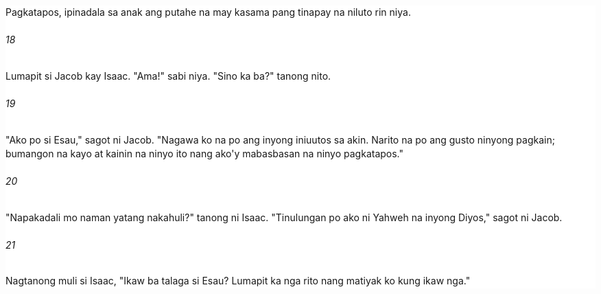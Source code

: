 



Pagkatapos, ipinadala sa anak ang putahe na may kasama pang tinapay na niluto rin niya. 











###### 18 





Lumapit si Jacob kay Isaac. "Ama!" sabi niya. "Sino ka ba?" tanong nito. 











###### 19 





"Ako po si Esau," sagot ni Jacob. "Nagawa ko na po ang inyong iniuutos sa akin. Narito na po ang gusto ninyong pagkain; bumangon na kayo at kainin na ninyo ito nang ako'y mabasbasan na ninyo pagkatapos." 











###### 20 





"Napakadali mo naman yatang nakahuli?" tanong ni Isaac. "Tinulungan po ako ni Yahweh na inyong Diyos," sagot ni Jacob. 











###### 21 





Nagtanong muli si Isaac, "Ikaw ba talaga si Esau? Lumapit ka nga rito nang matiyak ko kung ikaw nga." 
